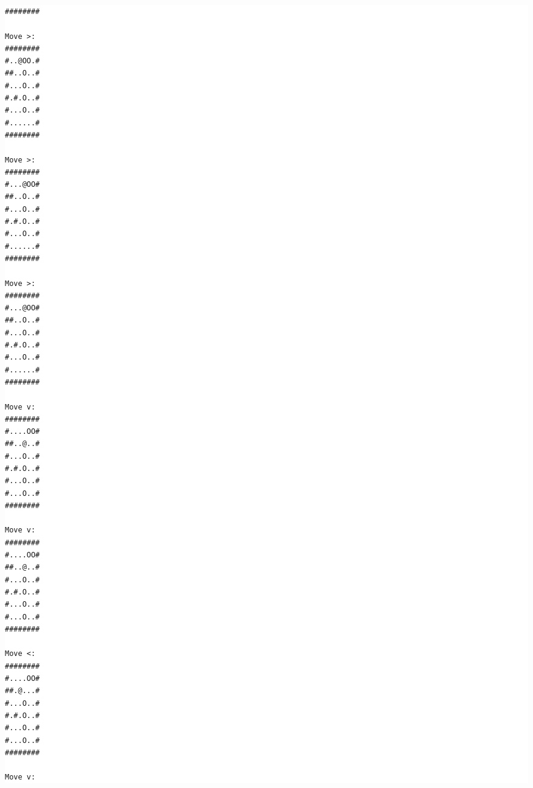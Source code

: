 ```
########

Move >:
########
#..@OO.#
##..O..#
#...O..#
#.#.O..#
#...O..#
#......#
########

Move >:
########
#...@OO#
##..O..#
#...O..#
#.#.O..#
#...O..#
#......#
########

Move >:
########
#...@OO#
##..O..#
#...O..#
#.#.O..#
#...O..#
#......#
########

Move v:
########
#....OO#
##..@..#
#...O..#
#.#.O..#
#...O..#
#...O..#
########

Move v:
########
#....OO#
##..@..#
#...O..#
#.#.O..#
#...O..#
#...O..#
########

Move <:
########
#....OO#
##.@...#
#...O..#
#.#.O..#
#...O..#
#...O..#
########

Move v:
```
